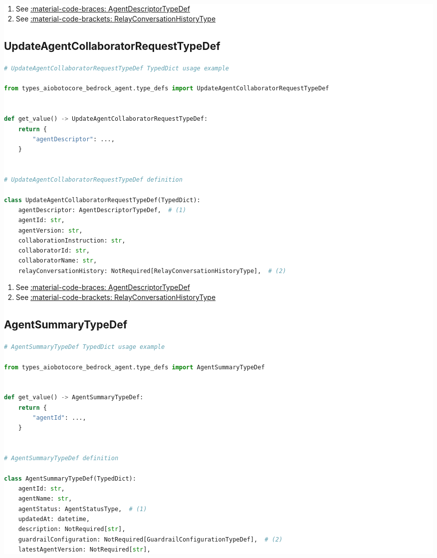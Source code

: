 1. See [:material-code-braces: AgentDescriptorTypeDef](./type_defs.md#agentdescriptortypedef) 
2. See [:material-code-brackets: RelayConversationHistoryType](./literals.md#relayconversationhistorytype) 
## UpdateAgentCollaboratorRequestTypeDef

```python
# UpdateAgentCollaboratorRequestTypeDef TypedDict usage example

from types_aiobotocore_bedrock_agent.type_defs import UpdateAgentCollaboratorRequestTypeDef


def get_value() -> UpdateAgentCollaboratorRequestTypeDef:
    return {
        "agentDescriptor": ...,
    }


# UpdateAgentCollaboratorRequestTypeDef definition

class UpdateAgentCollaboratorRequestTypeDef(TypedDict):
    agentDescriptor: AgentDescriptorTypeDef,  # (1)
    agentId: str,
    agentVersion: str,
    collaborationInstruction: str,
    collaboratorId: str,
    collaboratorName: str,
    relayConversationHistory: NotRequired[RelayConversationHistoryType],  # (2)
```

1. See [:material-code-braces: AgentDescriptorTypeDef](./type_defs.md#agentdescriptortypedef) 
2. See [:material-code-brackets: RelayConversationHistoryType](./literals.md#relayconversationhistorytype) 
## AgentSummaryTypeDef

```python
# AgentSummaryTypeDef TypedDict usage example

from types_aiobotocore_bedrock_agent.type_defs import AgentSummaryTypeDef


def get_value() -> AgentSummaryTypeDef:
    return {
        "agentId": ...,
    }


# AgentSummaryTypeDef definition

class AgentSummaryTypeDef(TypedDict):
    agentId: str,
    agentName: str,
    agentStatus: AgentStatusType,  # (1)
    updatedAt: datetime,
    description: NotRequired[str],
    guardrailConfiguration: NotRequired[GuardrailConfigurationTypeDef],  # (2)
    latestAgentVersion: NotRequired[str],
```
